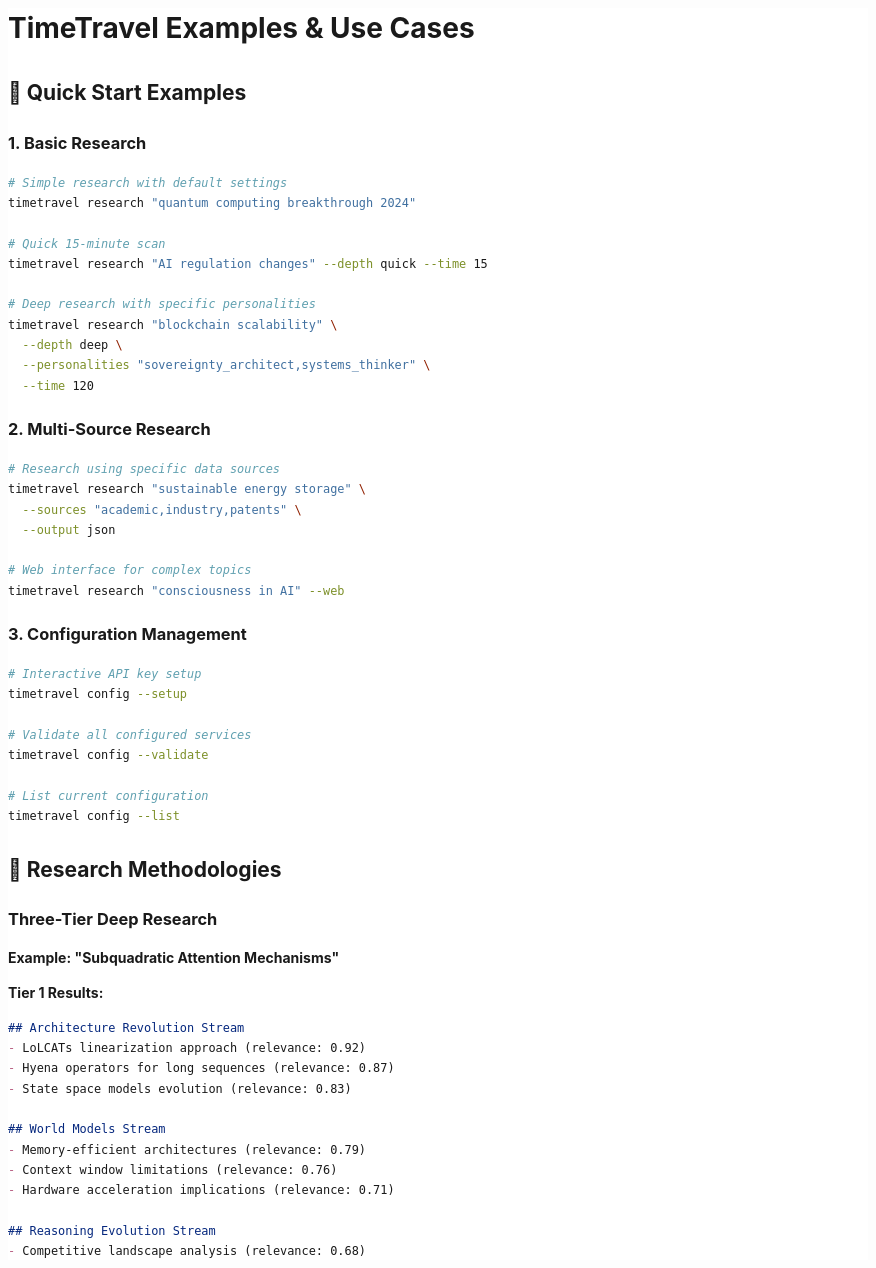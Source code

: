 # TimeTravel Examples & Use Cases

## 🎯 Quick Start Examples

### 1. Basic Research
```bash
# Simple research with default settings
timetravel research "quantum computing breakthrough 2024"

# Quick 15-minute scan
timetravel research "AI regulation changes" --depth quick --time 15

# Deep research with specific personalities
timetravel research "blockchain scalability" \
  --depth deep \
  --personalities "sovereignty_architect,systems_thinker" \
  --time 120
```

### 2. Multi-Source Research  
```bash
# Research using specific data sources
timetravel research "sustainable energy storage" \
  --sources "academic,industry,patents" \
  --output json

# Web interface for complex topics
timetravel research "consciousness in AI" --web
```

### 3. Configuration Management
```bash
# Interactive API key setup
timetravel config --setup

# Validate all configured services
timetravel config --validate

# List current configuration
timetravel config --list
```

## 🔬 Research Methodologies

### Three-Tier Deep Research

**Example: "Subquadratic Attention Mechanisms"**

**Tier 1 Results:**
```markdown
## Architecture Revolution Stream
- LoLCATs linearization approach (relevance: 0.92)
- Hyena operators for long sequences (relevance: 0.87)
- State space models evolution (relevance: 0.83)

## World Models Stream  
- Memory-efficient architectures (relevance: 0.79)
- Context window limitations (relevance: 0.76)
- Hardware acceleration implications (relevance: 0.71)

## Reasoning Evolution Stream
- Competitive landscape analysis (relevance: 0.68)
```